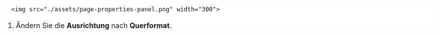       <img src="./assets/page-properties-panel.png" width="300">
   1. Ändern Sie die **Ausrichtung** nach **Querformat**.
